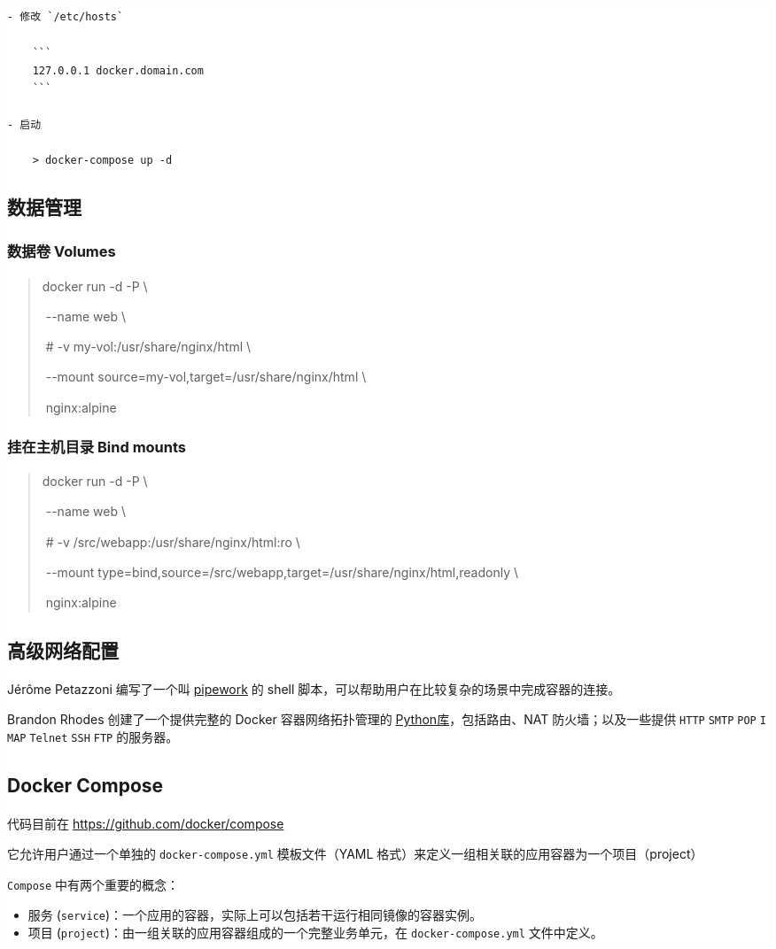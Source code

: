     - 修改 `/etc/hosts`

        ```
        127.0.0.1 docker.domain.com
        ```

    - 启动

        > docker-compose up -d

## 数据管理

### 数据卷 Volumes

> docker run -d -P \
>
> ​    --name web \
>
> ​    \# -v my-vol:/usr/share/nginx/html \
>
> ​    --mount source=my-vol,target=/usr/share/nginx/html \
>
> ​    nginx:alpine

### 挂在主机目录 Bind mounts

> docker run -d -P \
>
> ​    --name web \
>
> ​    \# -v /src/webapp:/usr/share/nginx/html:ro \
>
> ​    --mount type=bind,source=/src/webapp,target=/usr/share/nginx/html,readonly \
>
> ​    nginx:alpine

## 高级网络配置

Jérôme Petazzoni 编写了一个叫 [pipework](https://github.com/jpetazzo/pipework) 的 shell 脚本，可以帮助用户在比较复杂的场景中完成容器的连接。

Brandon Rhodes 创建了一个提供完整的 Docker 容器网络拓扑管理的 [Python库](https://github.com/brandon-rhodes/fopnp/tree/m/playground)，包括路由、NAT 防火墙；以及一些提供 `HTTP` `SMTP` `POP` `IMAP` `Telnet` `SSH` `FTP` 的服务器。

## Docker Compose

代码目前在 https://github.com/docker/compose 

它允许用户通过一个单独的 `docker-compose.yml` 模板文件（YAML 格式）来定义一组相关联的应用容器为一个项目（project）

`Compose` 中有两个重要的概念：

- 服务 (`service`)：一个应用的容器，实际上可以包括若干运行相同镜像的容器实例。
- 项目 (`project`)：由一组关联的应用容器组成的一个完整业务单元，在 `docker-compose.yml` 文件中定义。
